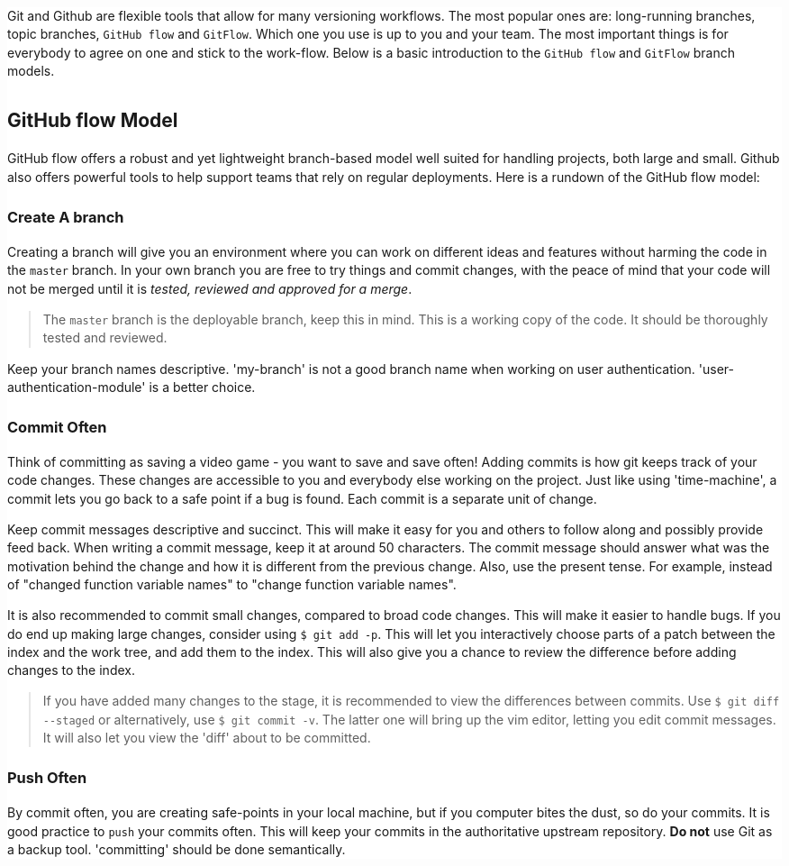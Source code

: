Git and Github are flexible tools that allow for many versioning workflows. The most popular ones are: long-running branches, topic branches, `GitHub flow` and `GitFlow`. Which one you use is up to you and your team. The most important things is for everybody to agree on one and stick to the work-flow. Below is a basic introduction to the `GitHub flow` and `GitFlow` branch models.

## GitHub flow Model  

GitHub flow offers a robust and yet lightweight branch-based model well suited for handling projects, both large and small. Github also offers powerful tools to help support teams that rely on regular deployments. Here is a rundown of the GitHub flow model:

### Create A branch  

Creating a branch will give you an environment where you can work on different ideas and features without harming the code in the `master` branch. In your own branch you are free to try things and commit changes, with the peace of mind that your code will not be merged until it is *tested, reviewed and approved for a merge*.

> The `master` branch is the deployable branch, keep this in mind. This is a working copy of the code. It should be thoroughly tested and reviewed.

Keep your branch names descriptive. 'my-branch' is not a good branch name when working on user authentication. 'user-authentication-module' is a better choice.

### Commit Often  

Think of committing as saving a video game - you want to save and save often! Adding commits is how git keeps track of your code changes. These changes are accessible to you and everybody else working on the project. Just like using 'time-machine', a commit lets you go back to a safe point if a bug is found. Each commit is a separate unit of change.

Keep commit messages descriptive and succinct. This will make it easy for you and others to follow along and possibly provide feed back. When writing a commit message, keep it at around 50 characters. The commit message should answer what was the motivation behind the change and how it is different from the previous change. Also, use the present tense. For example, instead of "changed function variable names" to "change function variable names".

It is also recommended to commit small changes, compared to broad code changes. This will make it easier to handle bugs. If you do end up making large changes, consider using `$ git add -p`. This will let you interactively choose parts of a patch between the index and the work tree, and add them to the index. This will also give you a chance to review the difference before adding changes to the index.

> If you have added many changes to the stage, it is recommended to view the differences between commits. Use `$ git diff --staged` or alternatively, use `$ git commit -v`. The latter one will bring up the vim editor, letting you edit commit messages. It will also let you view the 'diff' about to be committed.

### Push Often  

By commit often, you are creating safe-points in your local machine, but if you computer bites the dust, so do your commits. It is good practice to `push` your commits often. This will keep your commits in the authoritative upstream repository. **Do not** use Git as a backup tool. 'committing' should be done semantically.
